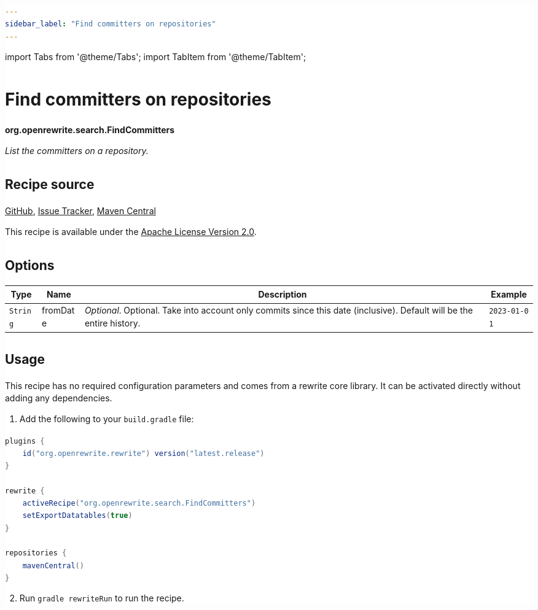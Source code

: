```yaml
---
sidebar_label: "Find committers on repositories"
---
```


import Tabs from '@theme/Tabs';
import TabItem from '@theme/TabItem';

# Find committers on repositories

**org.openrewrite.search.FindCommitters**

_List the committers on a repository._

## Recipe source

[GitHub](https://github.com/openrewrite/rewrite/blob/main/rewrite-core/src/main/java/org/openrewrite/search/FindCommitters.java), 
[Issue Tracker](https://github.com/openrewrite/rewrite/issues), 
[Maven Central](https://central.sonatype.com/artifact/org.openrewrite/rewrite-core/)

This recipe is available under the [Apache License Version 2.0](https://www.apache.org/licenses/LICENSE-2.0).

## Options

| Type | Name | Description | Example |
| -- | -- | -- | -- |
| `String` | fromDate | *Optional*. Optional. Take into account only commits since this date (inclusive). Default will be the entire history. | `2023-01-01` |


## Usage

This recipe has no required configuration parameters and comes from a rewrite core library. It can be activated directly without adding any dependencies.
<Tabs groupId="projectType">
<TabItem value="gradle" label="Gradle">

1. Add the following to your `build.gradle` file:

```groovy title="build.gradle"
plugins {
    id("org.openrewrite.rewrite") version("latest.release")
}

rewrite {
    activeRecipe("org.openrewrite.search.FindCommitters")
    setExportDatatables(true)
}

repositories {
    mavenCentral()
}

```
2. Run `gradle rewriteRun` to run the recipe.
</TabItem>
